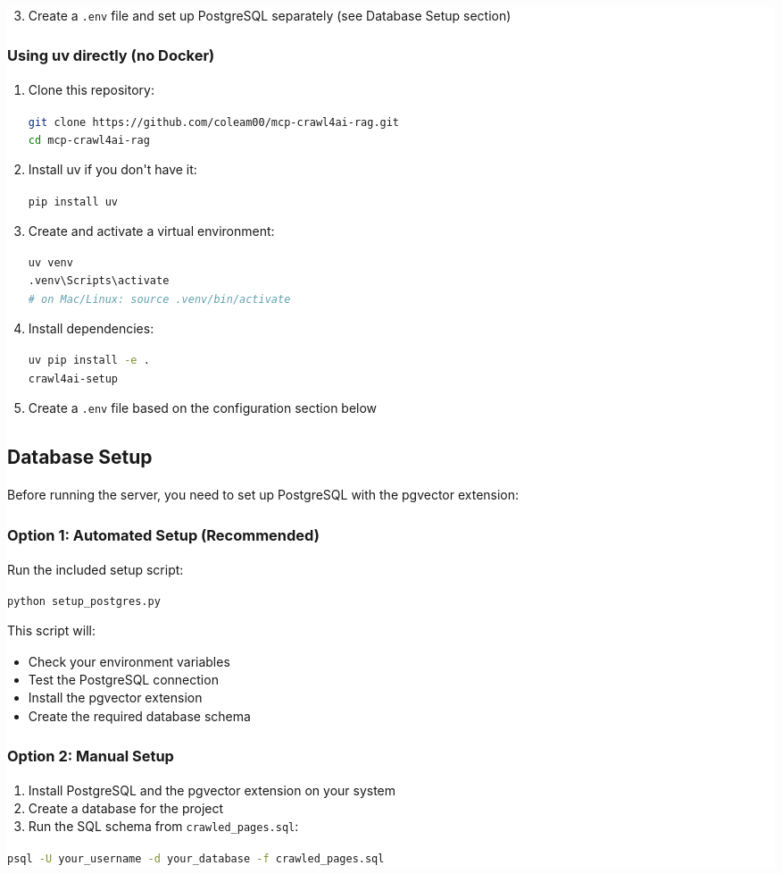 3. Create a `.env` file and set up PostgreSQL separately (see Database Setup section)

### Using uv directly (no Docker)

1. Clone this repository:
   ```bash
   git clone https://github.com/coleam00/mcp-crawl4ai-rag.git
   cd mcp-crawl4ai-rag
   ```

2. Install uv if you don't have it:
   ```bash
   pip install uv
   ```

3. Create and activate a virtual environment:
   ```bash
   uv venv
   .venv\Scripts\activate
   # on Mac/Linux: source .venv/bin/activate
   ```

4. Install dependencies:
   ```bash
   uv pip install -e .
   crawl4ai-setup
   ```

5. Create a `.env` file based on the configuration section below

## Database Setup

Before running the server, you need to set up PostgreSQL with the pgvector extension:

### Option 1: Automated Setup (Recommended)

Run the included setup script:

```bash
python setup_postgres.py
```

This script will:
- Check your environment variables
- Test the PostgreSQL connection
- Install the pgvector extension
- Create the required database schema

### Option 2: Manual Setup

1. Install PostgreSQL and the pgvector extension on your system
2. Create a database for the project
3. Run the SQL schema from `crawled_pages.sql`:

```bash
psql -U your_username -d your_database -f crawled_pages.sql
```
